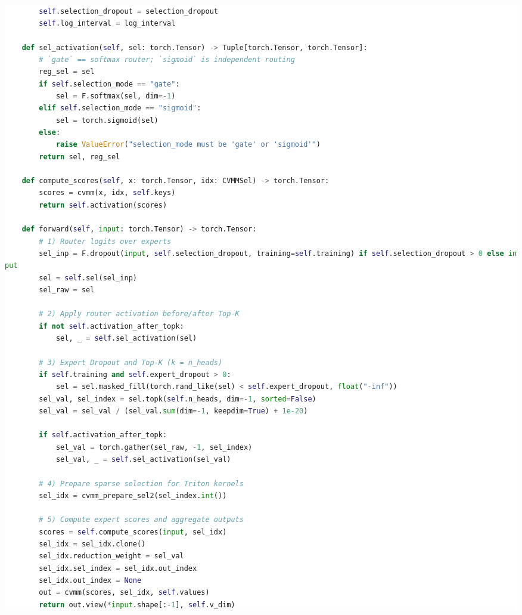 ```python
        self.selection_dropout = selection_dropout
        self.log_interval = log_interval

    def sel_activation(self, sel: torch.Tensor) -> Tuple[torch.Tensor, torch.Tensor]:
        # `gate` == softmax router; `sigmoid` is independent routing
        reg_sel = sel
        if self.selection_mode == "gate":
            sel = F.softmax(sel, dim=-1)
        elif self.selection_mode == "sigmoid":
            sel = torch.sigmoid(sel)
        else:
            raise ValueError("selection_mode must be 'gate' or 'sigmoid'")
        return sel, reg_sel

    def compute_scores(self, x: torch.Tensor, idx: CVMMSel) -> torch.Tensor:
        scores = cvmm(x, idx, self.keys)
        return self.activation(scores)

    def forward(self, input: torch.Tensor) -> torch.Tensor:
        # 1) Router logits over experts
        sel_inp = F.dropout(input, self.selection_dropout, training=self.training) if self.selection_dropout > 0 else input
        sel = self.sel(sel_inp)
        sel_raw = sel

        # 2) Apply router activation before/after Top‑K
        if not self.activation_after_topk:
            sel, _ = self.sel_activation(sel)

        # 3) Expert Dropout and Top‑K (k = n_heads)
        if self.training and self.expert_dropout > 0:
            sel = sel.masked_fill(torch.rand_like(sel) < self.expert_dropout, float("-inf"))
        sel_val, sel_index = sel.topk(self.n_heads, dim=-1, sorted=False)
        sel_val = sel_val / (sel_val.sum(dim=-1, keepdim=True) + 1e-20)

        if self.activation_after_topk:
            sel_val = torch.gather(sel_raw, -1, sel_index)
            sel_val, _ = self.sel_activation(sel_val)

        # 4) Prepare sparse selection for Triton kernels
        sel_idx = cvmm_prepare_sel2(sel_index.int())

        # 5) Compute expert scores and aggregate outputs
        scores = self.compute_scores(input, sel_idx)
        sel_idx = sel_idx.clone()
        sel_idx.reduction_weight = sel_val
        sel_idx.sel_index = sel_idx.out_index
        sel_idx.out_index = None
        out = cvmm(scores, sel_idx, self.values)
        return out.view(*input.shape[:-1], self.v_dim)
```
